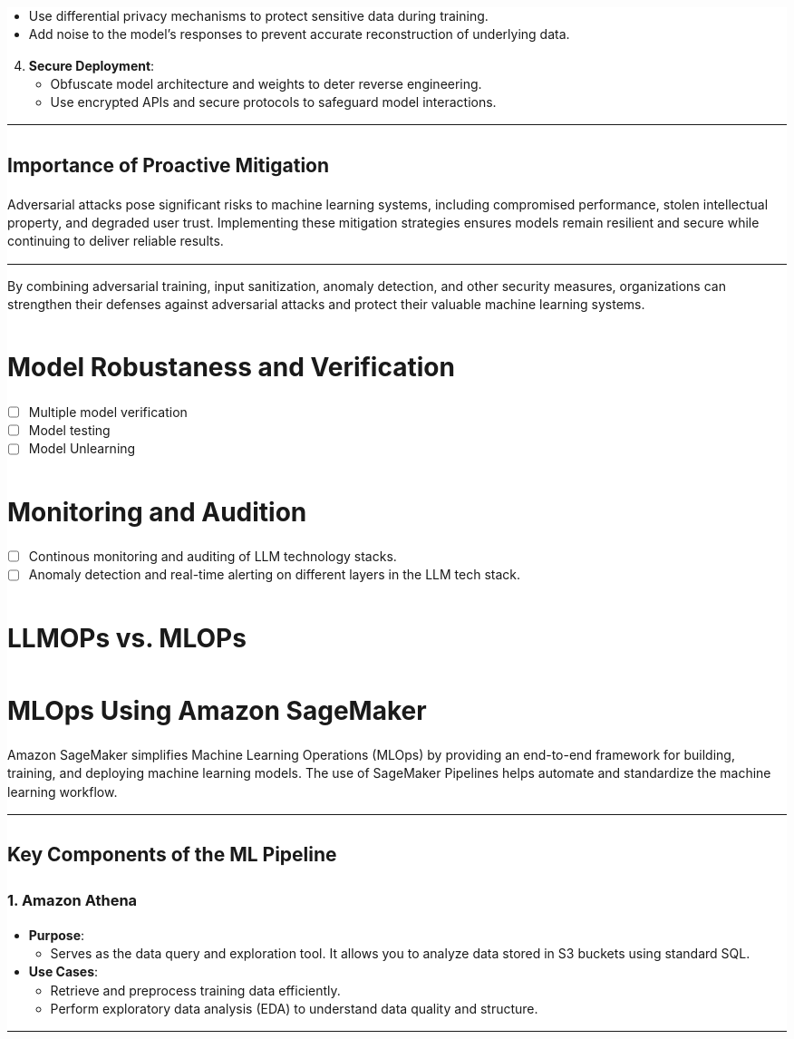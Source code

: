    - Use differential privacy mechanisms to protect sensitive data during training.
   - Add noise to the model’s responses to prevent accurate reconstruction of underlying data.

4. **Secure Deployment**:
   - Obfuscate model architecture and weights to deter reverse engineering.
   - Use encrypted APIs and secure protocols to safeguard model interactions.

---

## Importance of Proactive Mitigation

Adversarial attacks pose significant risks to machine learning systems, including compromised performance, stolen intellectual property, and degraded user trust. Implementing these mitigation strategies ensures models remain resilient and secure while continuing to deliver reliable results.

---

By combining adversarial training, input sanitization, anomaly detection, and other security measures, organizations can strengthen their defenses against adversarial attacks and protect their valuable machine learning systems.

# Model Robustaness and Verification

- [ ] Multiple model verification
- [ ] Model testing
- [ ] Model Unlearning

# Monitoring and Audition

- [ ] Continous monitoring and auditing of LLM technology stacks.
- [ ] Anomaly detection and real-time alerting on different layers in the LLM tech stack.

# LLMOPs vs. MLOPs

# MLOps Using Amazon SageMaker

Amazon SageMaker simplifies Machine Learning Operations (MLOps) by providing an end-to-end framework for building, training, and deploying machine learning models. The use of SageMaker Pipelines helps automate and standardize the machine learning workflow.

---

## Key Components of the ML Pipeline

### 1. **Amazon Athena**

- **Purpose**:
  - Serves as the data query and exploration tool. It allows you to analyze data stored in S3 buckets using standard SQL.
- **Use Cases**:
  - Retrieve and preprocess training data efficiently.
  - Perform exploratory data analysis (EDA) to understand data quality and structure.

---
